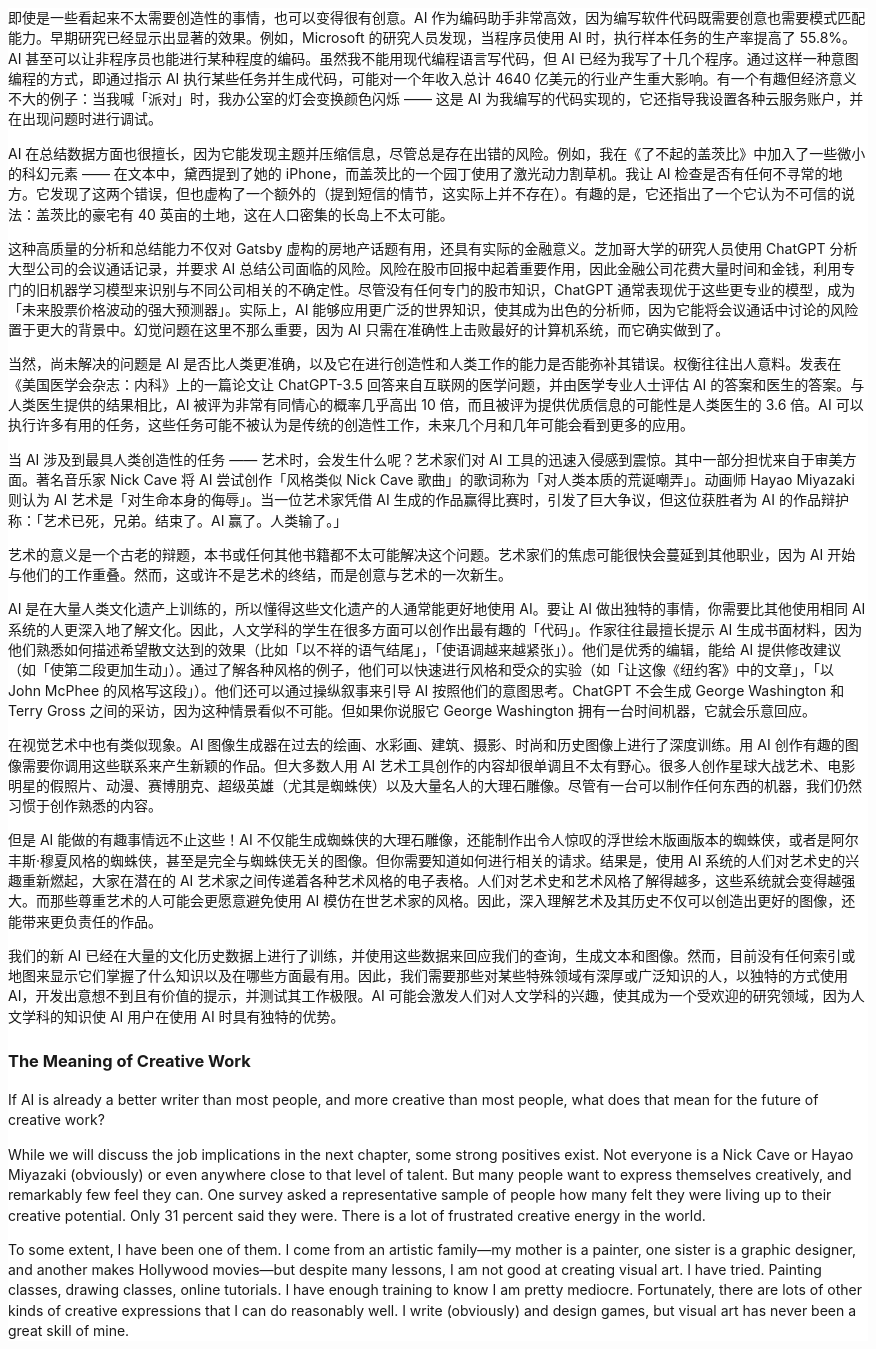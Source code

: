 即使是一些看起来不太需要创造性的事情，也可以变得很有创意。AI 作为编码助手非常高效，因为编写软件代码既需要创意也需要模式匹配能力。早期研究已经显示出显著的效果。例如，Microsoft 的研究人员发现，当程序员使用 AI 时，执行样本任务的生产率提高了 55.8%。AI 甚至可以让非程序员也能进行某种程度的编码。虽然我不能用现代编程语言写代码，但 AI 已经为我写了十几个程序。通过这样一种意图编程的方式，即通过指示 AI 执行某些任务并生成代码，可能对一个年收入总计 4640 亿美元的行业产生重大影响。有一个有趣但经济意义不大的例子：当我喊「派对」时，我办公室的灯会变换颜色闪烁 —— 这是 AI 为我编写的代码实现的，它还指导我设置各种云服务账户，并在出现问题时进行调试。

AI 在总结数据方面也很擅长，因为它能发现主题并压缩信息，尽管总是存在出错的风险。例如，我在《了不起的盖茨比》中加入了一些微小的科幻元素 —— 在文本中，黛西提到了她的 iPhone，而盖茨比的一个园丁使用了激光动力割草机。我让 AI 检查是否有任何不寻常的地方。它发现了这两个错误，但也虚构了一个额外的（提到短信的情节，这实际上并不存在）。有趣的是，它还指出了一个它认为不可信的说法：盖茨比的豪宅有 40 英亩的土地，这在人口密集的长岛上不太可能。

这种高质量的分析和总结能力不仅对 Gatsby 虚构的房地产话题有用，还具有实际的金融意义。芝加哥大学的研究人员使用 ChatGPT 分析大型公司的会议通话记录，并要求 AI 总结公司面临的风险。风险在股市回报中起着重要作用，因此金融公司花费大量时间和金钱，利用专门的旧机器学习模型来识别与不同公司相关的不确定性。尽管没有任何专门的股市知识，ChatGPT 通常表现优于这些更专业的模型，成为「未来股票价格波动的强大预测器」。实际上，AI 能够应用更广泛的世界知识，使其成为出色的分析师，因为它能将会议通话中讨论的风险置于更大的背景中。幻觉问题在这里不那么重要，因为 AI 只需在准确性上击败最好的计算机系统，而它确实做到了。

当然，尚未解决的问题是 AI 是否比人类更准确，以及它在进行创造性和人类工作的能力是否能弥补其错误。权衡往往出人意料。发表在《美国医学会杂志：内科》上的一篇论文让 ChatGPT-3.5 回答来自互联网的医学问题，并由医学专业人士评估 AI 的答案和医生的答案。与人类医生提供的结果相比，AI 被评为非常有同情心的概率几乎高出 10 倍，而且被评为提供优质信息的可能性是人类医生的 3.6 倍。AI 可以执行许多有用的任务，这些任务可能不被认为是传统的创造性工作，未来几个月和几年可能会看到更多的应用。

当 AI 涉及到最具人类创造性的任务 —— 艺术时，会发生什么呢？艺术家们对 AI 工具的迅速入侵感到震惊。其中一部分担忧来自于审美方面。著名音乐家 Nick Cave 将 AI 尝试创作「风格类似 Nick Cave 歌曲」的歌词称为「对人类本质的荒诞嘲弄」。动画师 Hayao Miyazaki 则认为 AI 艺术是「对生命本身的侮辱」。当一位艺术家凭借 AI 生成的作品赢得比赛时，引发了巨大争议，但这位获胜者为 AI 的作品辩护称：「艺术已死，兄弟。结束了。AI 赢了。人类输了。」

艺术的意义是一个古老的辩题，本书或任何其他书籍都不太可能解决这个问题。艺术家们的焦虑可能很快会蔓延到其他职业，因为 AI 开始与他们的工作重叠。然而，这或许不是艺术的终结，而是创意与艺术的一次新生。

AI 是在大量人类文化遗产上训练的，所以懂得这些文化遗产的人通常能更好地使用 AI。要让 AI 做出独特的事情，你需要比其他使用相同 AI 系统的人更深入地了解文化。因此，人文学科的学生在很多方面可以创作出最有趣的「代码」。作家往往最擅长提示 AI 生成书面材料，因为他们熟悉如何描述希望散文达到的效果（比如「以不祥的语气结尾」，「使语调越来越紧张」）。他们是优秀的编辑，能给 AI 提供修改建议（如「使第二段更加生动」）。通过了解各种风格的例子，他们可以快速进行风格和受众的实验（如「让这像《纽约客》中的文章」，「以 John McPhee 的风格写这段」）。他们还可以通过操纵叙事来引导 AI 按照他们的意图思考。ChatGPT 不会生成 George Washington 和 Terry Gross 之间的采访，因为这种情景看似不可能。但如果你说服它 George Washington 拥有一台时间机器，它就会乐意回应。

在视觉艺术中也有类似现象。AI 图像生成器在过去的绘画、水彩画、建筑、摄影、时尚和历史图像上进行了深度训练。用 AI 创作有趣的图像需要你调用这些联系来产生新颖的作品。但大多数人用 AI 艺术工具创作的内容却很单调且不太有野心。很多人创作星球大战艺术、电影明星的假照片、动漫、赛博朋克、超级英雄（尤其是蜘蛛侠）以及大量名人的大理石雕像。尽管有一台可以制作任何东西的机器，我们仍然习惯于创作熟悉的内容。

但是 AI 能做的有趣事情远不止这些！AI 不仅能生成蜘蛛侠的大理石雕像，还能制作出令人惊叹的浮世绘木版画版本的蜘蛛侠，或者是阿尔丰斯·穆夏风格的蜘蛛侠，甚至是完全与蜘蛛侠无关的图像。但你需要知道如何进行相关的请求。结果是，使用 AI 系统的人们对艺术史的兴趣重新燃起，大家在潜在的 AI 艺术家之间传递着各种艺术风格的电子表格。人们对艺术史和艺术风格了解得越多，这些系统就会变得越强大。而那些尊重艺术的人可能会更愿意避免使用 AI 模仿在世艺术家的风格。因此，深入理解艺术及其历史不仅可以创造出更好的图像，还能带来更负责任的作品。

我们的新 AI 已经在大量的文化历史数据上进行了训练，并使用这些数据来回应我们的查询，生成文本和图像。然而，目前没有任何索引或地图来显示它们掌握了什么知识以及在哪些方面最有用。因此，我们需要那些对某些特殊领域有深厚或广泛知识的人，以独特的方式使用 AI，开发出意想不到且有价值的提示，并测试其工作极限。AI 可能会激发人们对人文学科的兴趣，使其成为一个受欢迎的研究领域，因为人文学科的知识使 AI 用户在使用 AI 时具有独特的优势。

### The Meaning of Creative Work

If AI is already a better writer than most people, and more creative than most people, what does that mean for the future of creative work?

While we will discuss the job implications in the next chapter, some strong positives exist. Not everyone is a Nick Cave or Hayao Miyazaki (obviously) or even anywhere close to that level of talent. But many people want to express themselves creatively, and remarkably few feel they can. One survey asked a representative sample of people how many felt they were living up to their creative potential. Only 31 percent said they were. There is a lot of frustrated creative energy in the world.

To some extent, I have been one of them. I come from an artistic family—my mother is a painter, one sister is a graphic designer, and another makes Hollywood movies—but despite many lessons, I am not good at creating visual art. I have tried. Painting classes, drawing classes, online tutorials. I have enough training to know I am pretty mediocre. Fortunately, there are lots of other kinds of creative expressions that I can do reasonably well. I write (obviously) and design games, but visual art has never been a great skill of mine.

